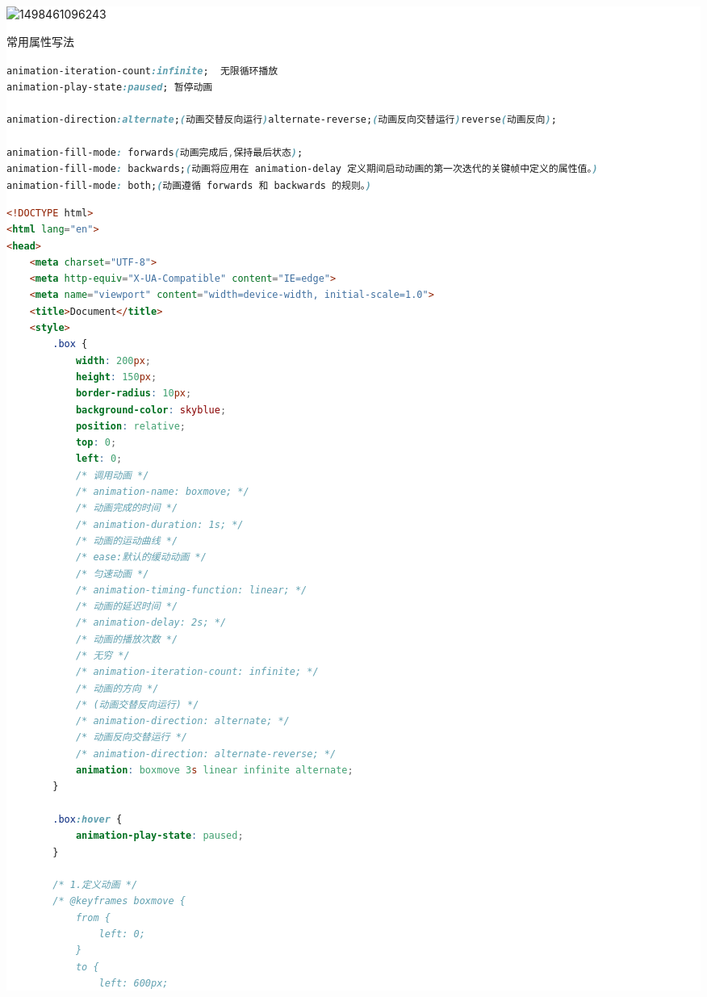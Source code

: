 ![1498461096243](https://jsd.cdn.zzko.cn/gh/xustudyxu/image-hosting1@master/20220920/1498461096243.6wfp5npwzzs0.webp)


常用属性写法

```css
animation-iteration-count:infinite;  无限循环播放
animation-play-state:paused; 暂停动画

animation-direction:alternate;(动画交替反向运行)alternate-reverse;(动画反向交替运行)reverse(动画反向);

animation-fill-mode: forwards(动画完成后,保持最后状态); 
animation-fill-mode: backwards;(动画将应用在 animation-delay 定义期间启动动画的第一次迭代的关键帧中定义的属性值。)
animation-fill-mode: both;(动画遵循 forwards 和 backwards 的规则。)
```

```html
<!DOCTYPE html>
<html lang="en">
<head>
    <meta charset="UTF-8">
    <meta http-equiv="X-UA-Compatible" content="IE=edge">
    <meta name="viewport" content="width=device-width, initial-scale=1.0">
    <title>Document</title>
    <style>
        .box {
            width: 200px;
            height: 150px;
            border-radius: 10px;
            background-color: skyblue;
            position: relative;
            top: 0;
            left: 0;
            /* 调用动画 */
            /* animation-name: boxmove; */
            /* 动画完成的时间 */
            /* animation-duration: 1s; */
            /* 动画的运动曲线 */
            /* ease:默认的缓动动画 */
            /* 匀速动画 */
            /* animation-timing-function: linear; */
            /* 动画的延迟时间 */
            /* animation-delay: 2s; */
            /* 动画的播放次数 */
            /* 无穷 */
            /* animation-iteration-count: infinite; */
            /* 动画的方向 */
            /* (动画交替反向运行) */
            /* animation-direction: alternate; */
            /* 动画反向交替运行 */
            /* animation-direction: alternate-reverse; */
            animation: boxmove 3s linear infinite alternate;
        }

        .box:hover {
            animation-play-state: paused;
        }

        /* 1.定义动画 */
        /* @keyframes boxmove {
            from {
                left: 0;
            }
            to {
                left: 600px;
```